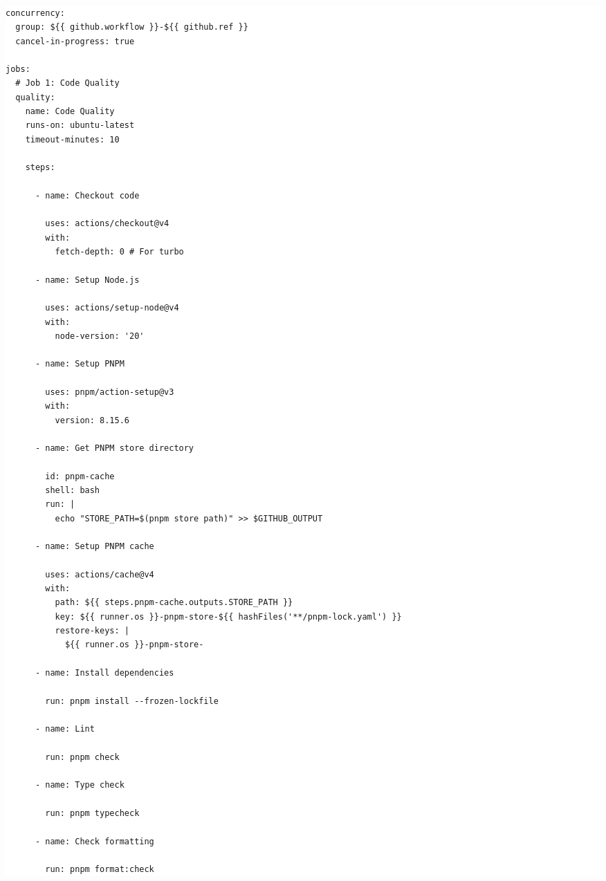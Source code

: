 ```text
concurrency:
  group: ${{ github.workflow }}-${{ github.ref }}
  cancel-in-progress: true

jobs:
  # Job 1: Code Quality
  quality:
    name: Code Quality
    runs-on: ubuntu-latest
    timeout-minutes: 10

    steps:

      - name: Checkout code

        uses: actions/checkout@v4
        with:
          fetch-depth: 0 # For turbo

      - name: Setup Node.js

        uses: actions/setup-node@v4
        with:
          node-version: '20'

      - name: Setup PNPM

        uses: pnpm/action-setup@v3
        with:
          version: 8.15.6

      - name: Get PNPM store directory

        id: pnpm-cache
        shell: bash
        run: |
          echo "STORE_PATH=$(pnpm store path)" >> $GITHUB_OUTPUT

      - name: Setup PNPM cache

        uses: actions/cache@v4
        with:
          path: ${{ steps.pnpm-cache.outputs.STORE_PATH }}
          key: ${{ runner.os }}-pnpm-store-${{ hashFiles('**/pnpm-lock.yaml') }}
          restore-keys: |
            ${{ runner.os }}-pnpm-store-

      - name: Install dependencies

        run: pnpm install --frozen-lockfile

      - name: Lint

        run: pnpm check

      - name: Type check

        run: pnpm typecheck

      - name: Check formatting

        run: pnpm format:check

```